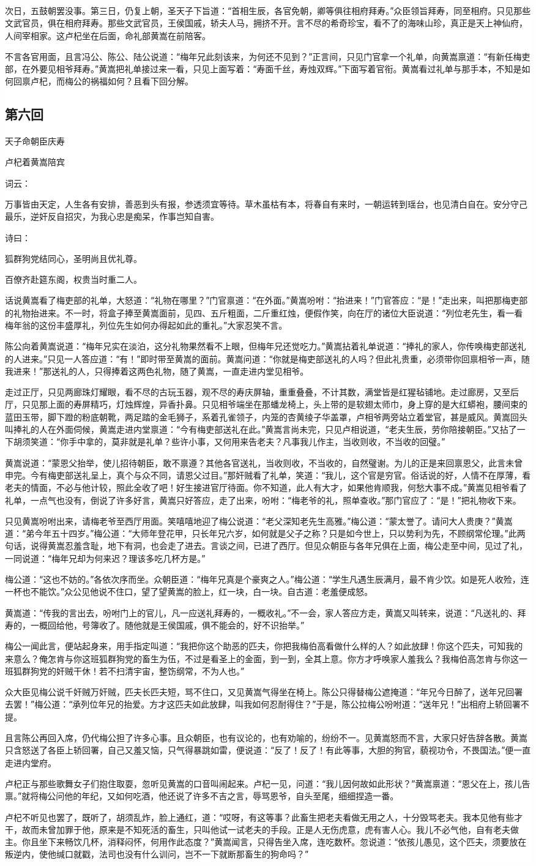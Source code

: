 次日，五鼓朝罢没事。第三日，仍复上朝，圣天子下旨道：“首相生辰，各官免朝，卿等俱往相府拜寿。”众臣领旨拜寿，同至相府。只见那些文武官员，俱在相府拜寿。那些文武官员，王侯国戚，轿夫人马，拥挤不开。言不尽的希奇珍宝，看不了的海味山珍，真正是天上神仙府，人间宰相家。这卢杞坐在后面，命礼部黄嵩在前陪客。  

不言各官用面，且言冯公、陈公、陆公说道：“梅年兄此刻该来，为何还不见到？”正言间，只见门官拿一个礼单，向黄嵩禀道：“有新任梅吏部，在外要见相爷拜寿。”黄嵩把礼单接过来一看，只见上面写着：“寿面千丝，寿烛双辉。”下面写着官衔。黄嵩看过礼单与那手本，不知是如何回禀卢杞，而梅公的祸福如何？且看下回分解。  

## 第六回  

天子命朝臣庆寿  

卢杞着黄嵩陪宾  

词云：  

万事皆由天定，人生各有安排，善恶到头有报，参透须宜等待。草木虽枯有本，将春自有来时，一朝运转到瑶台，也见清白自在。安分守己最乐，逆奸反自招灾，为我心忠是痴呆，作事岂知自害。  

诗曰：  

狐群狗党结同心，圣明尚且优礼尊。  

百僚齐赴筵东阁，权贵当时重二人。  

话说黄嵩看了梅吏部的礼单，大怒道：“礼物在哪里？”门官禀道：“在外面。”黄嵩吩咐：“抬进来！”门官答应：“是！”走出来，叫把那梅吏部的礼物抬进来。不一时，将盒子捧至黄嵩面前，见四、五斤粗面，二斤重红烛，便假作笑，向在厅的诸位大臣说道：“列位老先生，看一看梅年翁的这份丰盛厚礼，列位先生如何办得起如此的重礼。”大家忍笑不言。  

陈公向着黄嵩说道：“梅年兄实在淡泊，这分礼物果然看不上眼，但梅年兄还觉吃力。”黄嵩拈着礼单说道：“捧礼的家人，你传唤梅吏部送礼的人进来。”只见一人答应道：“有！”即时带至黄嵩的面前。黄嵩问道：“你就是梅吏部送礼的人吗？但此礼贵重，必须带你回禀相爷一声，随我进来！”那送礼的人，只得捧着这两色礼物，随了黄嵩，一直走进内堂见相爷。  

走过正厅，只见两廊珠灯耀眼，看不尽的古玩玉器，观不尽的寿庆屏轴，重重叠叠，不计其数，满堂皆是红猩毡铺地。走过廊房，又至后厅，只见那上面的寿屏精巧，灯烛辉煌，异香扑鼻。只见相爷端坐在那蟠龙椅上，头上带的是软翅太师巾，身上穿的是大红蟒袍，腰间束的蓝田玉带，脚下蹬的粉底朝靴，两足踏的金毛狮子，系着孔雀领子，内笼的杏黄绫子华盖罩，卢相爷两旁站立着堂官，甚是威风。黄嵩回头叫捧礼的人在外面伺候，黄嵩走进内堂禀道：“今有梅吏部送礼在此。”黄嵩言尚未完，只见卢相说道，“老夫生辰，劳你陪接朝臣。”又拈了一下胡须笑道：“你手中拿的，莫非就是礼单？些许小事，又何用来告老夫？凡事我儿作主，当收则收，不当收的回璧。”  

黄嵩说道：“蒙恩父抬举，使儿招待朝臣，敢不禀遵？其他各官送礼，当收则收，不当收的，自然璧谢。为儿的正是来回禀恩父，此言未曾申完。今有梅吏部送礼呈上，真个与众不同，请恩父过目。”那奸贼看了礼单，笑道：“我儿，这个官是穷官。俗话说的好，人情不在厚薄，看老夫的情面，不必与他计较，照此全收了吧！好生接进官厅待面。你不知道，此人有大才，如果他肯顺我，何愁大事不成。”黄嵩见相爷看了礼单，一点气也没有，倒说了许多好言，黄嵩只好答应，走了出来，吩咐：“梅老爷的礼，照单查收。”那门官应了：“是！”把礼物收下来。  

只见黄嵩吩咐出来，请梅老爷至西厅用面。笑嘻嘻地迎了梅公说道：“老父深知老先生高雅。”梅公道：“蒙太誉了。请问大人贵庚？”黄嵩道：“弟今年五十四岁。”梅公道：“大师年登花甲，只长年兄六岁，如何就是父子之称？只是如今世上，只以势利为先，不顾纲常伦理。”此两句话，说得黄嵩忍羞含耻，地下有洞，也会走了进去。言谈之间，已进了西厅。但见众朝臣与各年兄俱在上面，梅公走至中间，见过了礼，一同说道：“梅年兄却为何来迟？理该多吃几杯方是。”  

梅公道：“这也不妨的。”各依次序而坐。众朝臣道：“梅年兄真是个豪爽之人。”梅公道：“学生凡遇生辰满月，最不肯少饮。如是死人收殓，连一杯也不能饮。”众公见他说不住口，望了望黄嵩的脸上，红一块，白一块。自古道：老羞便成怒。  

黄嵩道：“传我的言出去，吩咐门上的官儿，凡一应送礼拜寿的，一概收礼。”不一会，家人答应方走，黄嵩又叫转来，说道：“凡送礼的、拜寿的，一概回给他，号簿收了。随他就是王侯国戚，俱不能会的，好不识抬举。”  

梅公一闻此言，便站起身来，用手指定叫道：“我把你这个助恶的匹夫，你把我梅伯高看做什么样的人？如此放肆！你这个匹夫，可知我的来意么？俺怎肯与你这班狐群狗党的畜生为伍，不过是看圣上的金面，到一到，全其上意。你方才呼唤家人羞我么？我梅伯高怎肯与你这一班狐群狗党的奸贼干休！若不扫清宇宙，整饬纲常，不为人也。”  

众大臣见梅公说千奸贼万奸贼，匹夫长匹夫短，骂不住口，又见黄嵩气得坐在椅上。陈公只得替梅公遮掩道：“年兄今日醉了，送年兄回署去罢！”梅公道：“承列位年兄的抬爱。方才这匹夫如此放肆，叫我如何忍耐得住？”于是，陈公拉梅公吩咐道：“送年兄！”出相府上轿回署不提。  

且言陈公再回入席，仍代梅公担了许多心事。且众朝臣，也有议论的，也有劝喻的，纷纷不一。见黄嵩怒而不言，大家只好告辞各散。黄嵩只含怒送了各臣上轿回署，自己又羞又恼，只气得暴跳如雷，便说道：“反了！反了！有此等事，大胆的狗官，藐视功令，不畏国法。”便一直走进内堂府。  

卢杞正与那些歌舞女子们抱住取耍，忽听见黄嵩的口音叫闹起来。卢杞一见，问道：“我儿因何故如此形状？”黄嵩禀道：“恩父在上，孩儿告禀。”就将梅公问他的年纪，又如何吃酒，他还说了许多不吉之言，辱骂恩爷，自头至尾，细细捏造一番。  

卢杞不听见也罢了，既听了，胡须乱炸，脸上通红，道：“哎呀，有这等事？此畜生把老夫看做无用之人，十分毁骂老夫。我本见他有些才干，故而未曾加罪于他，原来是不知死活的畜生，只叫他试一试老夫的手段。正是人无伤虎意，虎有害人心。我儿不必气他，自有老夫做主。你且坐下来畅饮几杯，消释闷怀，何用作此态度？”黄嵩闻言，只得告坐入席，连吃数杯。忽说道：“依孩儿愚见，这个匹夫，须要放在叛逆内，使他缄口就戳，法司也没有什么训问，岂不一下就断那畜生的狗命吗？”  
